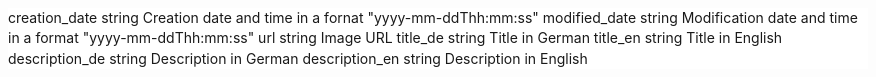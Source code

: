 <td>creation_date</td>

<td>string</td>

<td>Creation date and time in a fornat "yyyy-mm-ddThh:mm:ss"</td>

</tr>

<tr>

<td>modified_date</td>

<td>string</td>

<td>Modification date and time in a format "yyyy-mm-ddThh:mm:ss"</td>

</tr>

<tr>

<td>url</td>

<td>string</td>

<td>Image URL</td>

</tr>

<tr>

<td>title_de</td>

<td>string</td>

<td>Title in German</td>

</tr>

<tr>

<td>title_en</td>

<td>string</td>

<td>Title in English</td>

</tr>

<tr>

<td>description_de</td>

<td>string</td>

<td>Description in German</td>

</tr>

<tr>

<td>description_en</td>

<td>string</td>

<td>Description in English</td>
